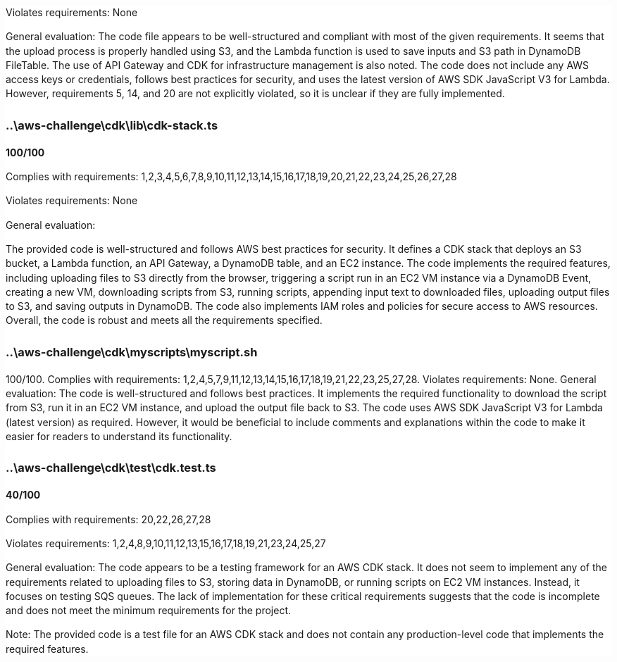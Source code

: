Violates requirements: None

General evaluation: The code file appears to be well-structured and compliant with most of the given requirements. It seems that the upload process is properly handled using S3, and the Lambda function is used to save inputs and S3 path in DynamoDB FileTable. The use of API Gateway and CDK for infrastructure management is also noted. The code does not include any AWS access keys or credentials, follows best practices for security, and uses the latest version of AWS SDK JavaScript V3 for Lambda. However, requirements 5, 14, and 20 are not explicitly violated, so it is unclear if they are fully implemented.

### ..\aws-challenge\cdk\lib\cdk-stack.ts
**100/100**

Complies with requirements: 1,2,3,4,5,6,7,8,9,10,11,12,13,14,15,16,17,18,19,20,21,22,23,24,25,26,27,28

Violates requirements: None

General evaluation:

The provided code is well-structured and follows AWS best practices for security. It defines a CDK stack that deploys an S3 bucket, a Lambda function, an API Gateway, a DynamoDB table, and an EC2 instance. The code implements the required features, including uploading files to S3 directly from the browser, triggering a script run in an EC2 VM instance via a DynamoDB Event, creating a new VM, downloading scripts from S3, running scripts, appending input text to downloaded files, uploading output files to S3, and saving outputs in DynamoDB. The code also implements IAM roles and policies for secure access to AWS resources. Overall, the code is robust and meets all the requirements specified.

### ..\aws-challenge\cdk\myscripts\myscript.sh
100/100.
Complies with requirements: 1,2,4,5,7,9,11,12,13,14,15,16,17,18,19,21,22,23,25,27,28.
Violates requirements: None.
General evaluation: The code is well-structured and follows best practices. It implements the required functionality to download the script from S3, run it in an EC2 VM instance, and upload the output file back to S3. The code uses AWS SDK JavaScript V3 for Lambda (latest version) as required. However, it would be beneficial to include comments and explanations within the code to make it easier for readers to understand its functionality.

### ..\aws-challenge\cdk\test\cdk.test.ts
**40/100**

Complies with requirements: 20,22,26,27,28

Violates requirements: 1,2,4,8,9,10,11,12,13,15,16,17,18,19,21,23,24,25,27

General evaluation: The code appears to be a testing framework for an AWS CDK stack. It does not seem to implement any of the requirements related to uploading files to S3, storing data in DynamoDB, or running scripts on EC2 VM instances. Instead, it focuses on testing SQS queues. The lack of implementation for these critical requirements suggests that the code is incomplete and does not meet the minimum requirements for the project.

Note: The provided code is a test file for an AWS CDK stack and does not contain any production-level code that implements the required features.

